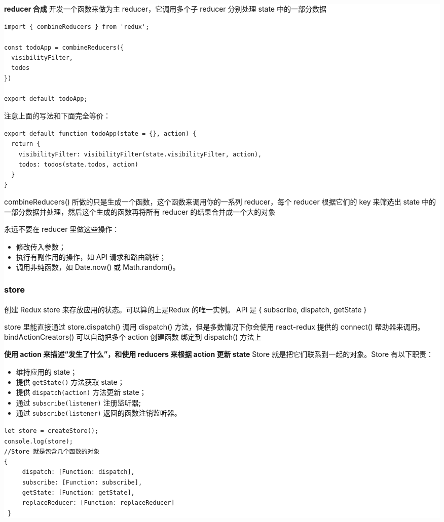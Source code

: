
 **reducer 合成**
 开发一个函数来做为主 reducer，它调用多个子 reducer 分别处理 state 中的一部分数据
 

```
import { combineReducers } from 'redux';

const todoApp = combineReducers({
  visibilityFilter,
  todos
})

export default todoApp;
```
注意上面的写法和下面完全等价：
```
export default function todoApp(state = {}, action) {
  return {
    visibilityFilter: visibilityFilter(state.visibilityFilter, action),
    todos: todos(state.todos, action)
  }
}
```
combineReducers() 所做的只是生成一个函数，这个函数来调用你的一系列 reducer，每个 reducer 根据它们的 key 来筛选出 state 中的一部分数据并处理，然后这个生成的函数再将所有 reducer 的结果合并成一个大的对象

永远不要在 reducer 里做这些操作：
- 修改传入参数；
- 执行有副作用的操作，如 API 请求和路由跳转；
- 调用非纯函数，如 Date.now() 或 Math.random()。

### store
 创建 Redux store 来存放应用的状态。可以算的上是Redux 的唯一实例。
 API 是 { subscribe, dispatch, getState }

store 里能直接通过 store.dispatch() 调用 dispatch() 方法，但是多数情况下你会使用 react-redux 提供的 connect() 帮助器来调用。bindActionCreators() 可以自动把多个 action 创建函数 绑定到 dispatch() 方法上


**使用 action 来描述“发生了什么”，和使用 reducers 来根据 action 更新 state** 
Store 就是把它们联系到一起的对象。Store 有以下职责：

- 维持应用的 state；
- 提供 `getState()` 方法获取 state；
- 提供 `dispatch(action)` 方法更新 state；
- 通过 `subscribe(listener)` 注册监听器;
- 通过 `subscribe(listener)` 返回的函数注销监听器。


```
let store = createStore();
console.log(store);
//Store 就是包含几个函数的对象
{
     dispatch: [Function: dispatch],
     subscribe: [Function: subscribe],
     getState: [Function: getState],
     replaceReducer: [Function: replaceReducer]
 }
```
